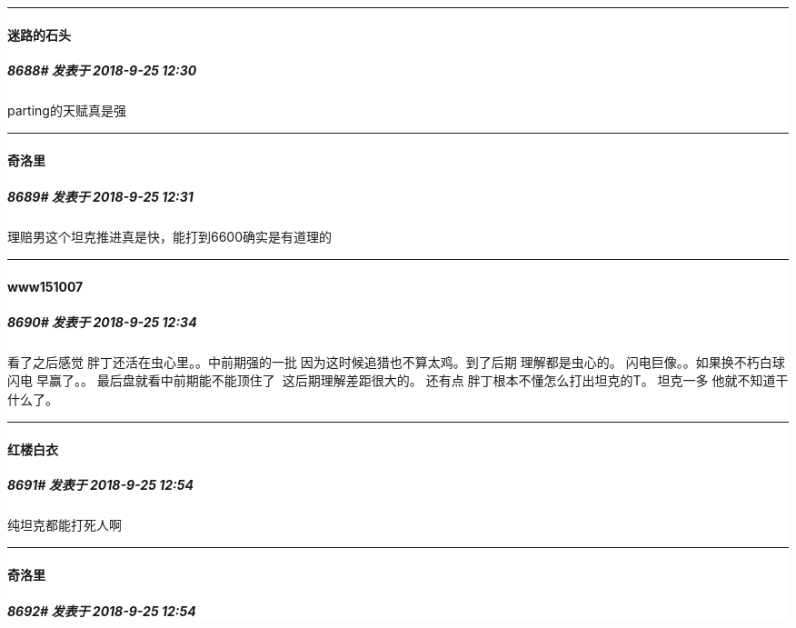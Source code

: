 


-----

####  迷路的石头  
##### 8688#       发表于 2018-9-25 12:30




parting的天赋真是强







-----

####  奇洛里  
##### 8689#       发表于 2018-9-25 12:31




理赔男这个坦克推进真是快，能打到6600确实是有道理的







-----

####  www151007  
##### 8690#       发表于 2018-9-25 12:34




看了之后感觉 胖丁还活在虫心里。。中前期强的一批 因为这时候追猎也不算太鸡。到了后期 理解都是虫心的。 闪电巨像。。如果换不朽白球闪电 早赢了。。 最后盘就看中前期能不能顶住了  这后期理解差距很大的。 还有点 胖丁根本不懂怎么打出坦克的T。 坦克一多 他就不知道干什么了。







-----

####  红楼白衣  
##### 8691#       发表于 2018-9-25 12:54




纯坦克都能打死人啊







-----

####  奇洛里  
##### 8692#       发表于 2018-9-25 12:54
